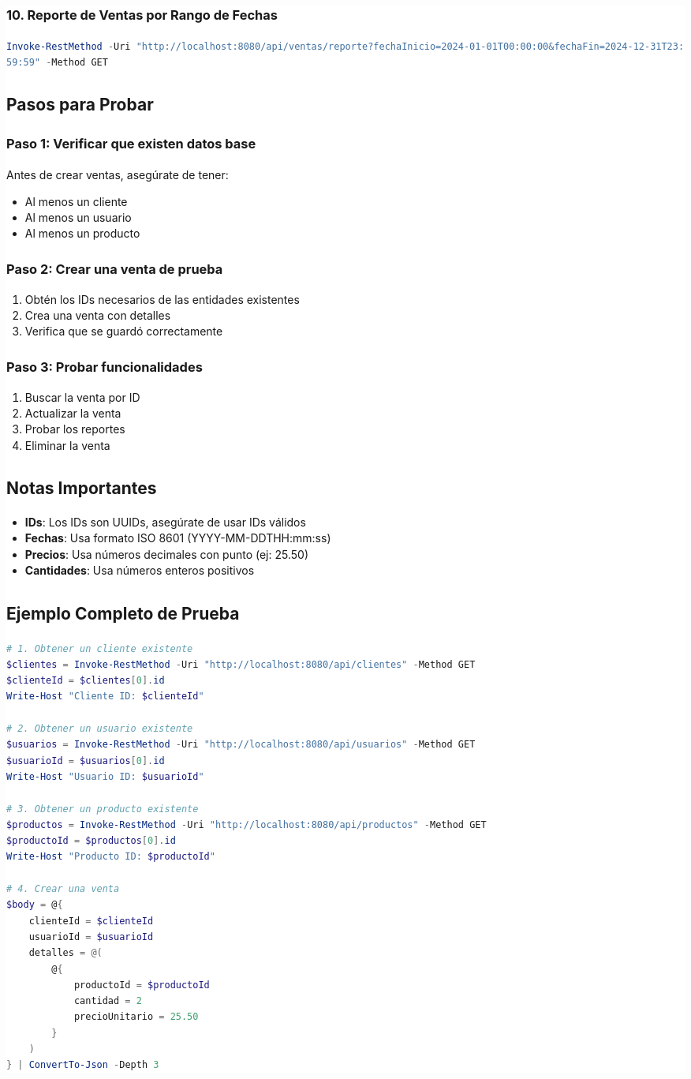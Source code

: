 ### 10. Reporte de Ventas por Rango de Fechas
```powershell
Invoke-RestMethod -Uri "http://localhost:8080/api/ventas/reporte?fechaInicio=2024-01-01T00:00:00&fechaFin=2024-12-31T23:59:59" -Method GET
```

## Pasos para Probar

### Paso 1: Verificar que existen datos base
Antes de crear ventas, asegúrate de tener:
- Al menos un cliente
- Al menos un usuario
- Al menos un producto

### Paso 2: Crear una venta de prueba
1. Obtén los IDs necesarios de las entidades existentes
2. Crea una venta con detalles
3. Verifica que se guardó correctamente

### Paso 3: Probar funcionalidades
1. Buscar la venta por ID
2. Actualizar la venta
3. Probar los reportes
4. Eliminar la venta

## Notas Importantes

- **IDs**: Los IDs son UUIDs, asegúrate de usar IDs válidos
- **Fechas**: Usa formato ISO 8601 (YYYY-MM-DDTHH:mm:ss)
- **Precios**: Usa números decimales con punto (ej: 25.50)
- **Cantidades**: Usa números enteros positivos

## Ejemplo Completo de Prueba

```powershell
# 1. Obtener un cliente existente
$clientes = Invoke-RestMethod -Uri "http://localhost:8080/api/clientes" -Method GET
$clienteId = $clientes[0].id
Write-Host "Cliente ID: $clienteId"

# 2. Obtener un usuario existente
$usuarios = Invoke-RestMethod -Uri "http://localhost:8080/api/usuarios" -Method GET
$usuarioId = $usuarios[0].id
Write-Host "Usuario ID: $usuarioId"

# 3. Obtener un producto existente
$productos = Invoke-RestMethod -Uri "http://localhost:8080/api/productos" -Method GET
$productoId = $productos[0].id
Write-Host "Producto ID: $productoId"

# 4. Crear una venta
$body = @{
    clienteId = $clienteId
    usuarioId = $usuarioId
    detalles = @(
        @{
            productoId = $productoId
            cantidad = 2
            precioUnitario = 25.50
        }
    )
} | ConvertTo-Json -Depth 3
```